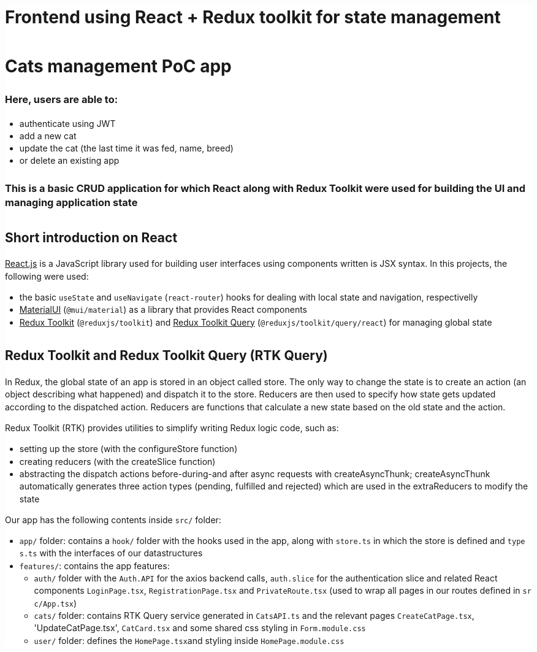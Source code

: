 # Frontend using React + Redux toolkit for state management
# Cats management PoC app
### Here, users are able to:
- authenticate using JWT
- add a new cat
- update the cat (the last time it was fed, name, breed)
- or delete an existing app 
### This is a basic CRUD application for which React along with Redux Toolkit were used for building the UI and managing application state 

## Short introduction on React
[React.js](https://react.dev/learn) is a JavaScript library used for building user interfaces using components written is JSX syntax. In this projects, the following were used:
- the basic `useState` and `useNavigate` (`react-router`) hooks for dealing with local state and navigation, respectivelly
- [MaterialUI](https://mui.com/material-ui/) (`@mui/material`) as a library that provides React components
- [Redux Toolkit](https://redux-toolkit.js.org/introduction/getting-started) (`@reduxjs/toolkit`) and [Redux Toolkit Query](https://redux-toolkit.js.org/rtk-query/overview) (`@reduxjs/toolkit/query/react`) for managing global state

## Redux Toolkit and Redux Toolkit Query (RTK Query)
In Redux, the global state of an app is stored in an object called store. The only way to change the state is to create an action (an object describing what happened) and dispatch it to the store. Reducers are then used to specify how state gets updated according to the dispatched action. Reducers are functions that calculate a new state based on the old state and the action. 

Redux Toolkit (RTK) provides utilities to simplify writing Redux logic code, such as:
- setting up the store (with the configureStore function)
- creating reducers (with the createSlice function)
- abstracting the dispatch actions before-during-and after async requests with createAsyncThunk; createAsyncThunk automatically generates three action types (pending, fulfilled and rejected) which are used in the extraReducers to modify the state

Our app has the following contents inside `src/` folder:
- `app/` folder: contains a `hook/` folder with the hooks used in the app, along with `store.ts` in which the store is defined and `types.ts` with the interfaces of our datastructures
- `features/`: contains the app features: 
  - `auth/` folder with the `Auth.API` for the axios backend calls, `auth.slice` for the authentication slice and related React components `LoginPage.tsx`, `RegistrationPage.tsx` and `PrivateRoute.tsx` (used to wrap all pages in our routes defined in `src/App.tsx`)
  - `cats/` folder: contains RTK Query service generated in `CatsAPI.ts` and the relevant pages `CreateCatPage.tsx`, 'UpdateCatPage.tsx', `CatCard.tsx` and some shared css styling in `Form.module.css`
  - `user/` folder: defines the `HomePage.tsx`and styling inside `HomePage.module.css`
